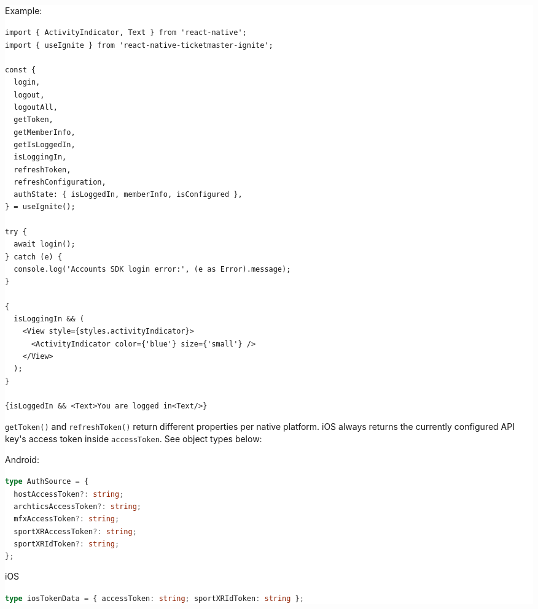 Example:

```tsx
import { ActivityIndicator, Text } from 'react-native';
import { useIgnite } from 'react-native-ticketmaster-ignite';

const {
  login,
  logout,
  logoutAll,
  getToken,
  getMemberInfo,
  getIsLoggedIn,
  isLoggingIn,
  refreshToken,
  refreshConfiguration,
  authState: { isLoggedIn, memberInfo, isConfigured },
} = useIgnite();

try {
  await login();
} catch (e) {
  console.log('Accounts SDK login error:', (e as Error).message);
}

{
  isLoggingIn && (
    <View style={styles.activityIndicator}>
      <ActivityIndicator color={'blue'} size={'small'} />
    </View>
  );
}

{isLoggedIn && <Text>You are logged in<Text/>}
```

`getToken()` and `refreshToken()` return different properties per native platform. iOS always returns the currently configured API key's access token inside `accessToken`. See object types below: 

Android: 
```typescript
type AuthSource = {
  hostAccessToken?: string;
  archticsAccessToken?: string;
  mfxAccessToken?: string;
  sportXRAccessToken?: string;
  sportXRIdToken?: string;
};
```

iOS
```typescript
type iosTokenData = { accessToken: string; sportXRIdToken: string };
```
